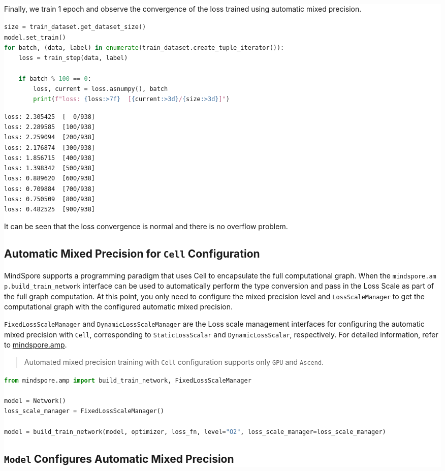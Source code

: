 Finally, we train 1 epoch and observe the convergence of the loss trained using automatic mixed precision.

```python
size = train_dataset.get_dataset_size()
model.set_train()
for batch, (data, label) in enumerate(train_dataset.create_tuple_iterator()):
    loss = train_step(data, label)

    if batch % 100 == 0:
        loss, current = loss.asnumpy(), batch
        print(f"loss: {loss:>7f}  [{current:>3d}/{size:>3d}]")
```

```text
loss: 2.305425  [  0/938]
loss: 2.289585  [100/938]
loss: 2.259094  [200/938]
loss: 2.176874  [300/938]
loss: 1.856715  [400/938]
loss: 1.398342  [500/938]
loss: 0.889620  [600/938]
loss: 0.709884  [700/938]
loss: 0.750509  [800/938]
loss: 0.482525  [900/938]
```

It can be seen that the loss convergence is normal and there is no overflow problem.

## Automatic Mixed Precision for `Cell` Configuration

MindSpore supports a programming paradigm that uses Cell to encapsulate the full computational graph. When the `mindspore.amp.build_train_network` interface can be used to automatically perform the type conversion and pass in the Loss Scale as part of the full graph computation. At this point, you only need to configure the mixed precision level and `LossScaleManager` to get the computational graph with the configured automatic mixed precision.

`FixedLossScaleManager` and `DynamicLossScaleManager` are the Loss scale management interfaces for configuring the automatic mixed precision with `Cell`, corresponding to `StaticLossScalar` and `DynamicLossScalar`, respectively. For detailed information, refer to [mindspore.amp](https://www.mindspore.cn/docs/en/master/api_python/mindspore.amp.html).

> Automated mixed precision training with `Cell` configuration supports only `GPU` and `Ascend`.

```python
from mindspore.amp import build_train_network, FixedLossScaleManager

model = Network()
loss_scale_manager = FixedLossScaleManager()

model = build_train_network(model, optimizer, loss_fn, level="O2", loss_scale_manager=loss_scale_manager)
```

## `Model` Configures Automatic Mixed Precision
